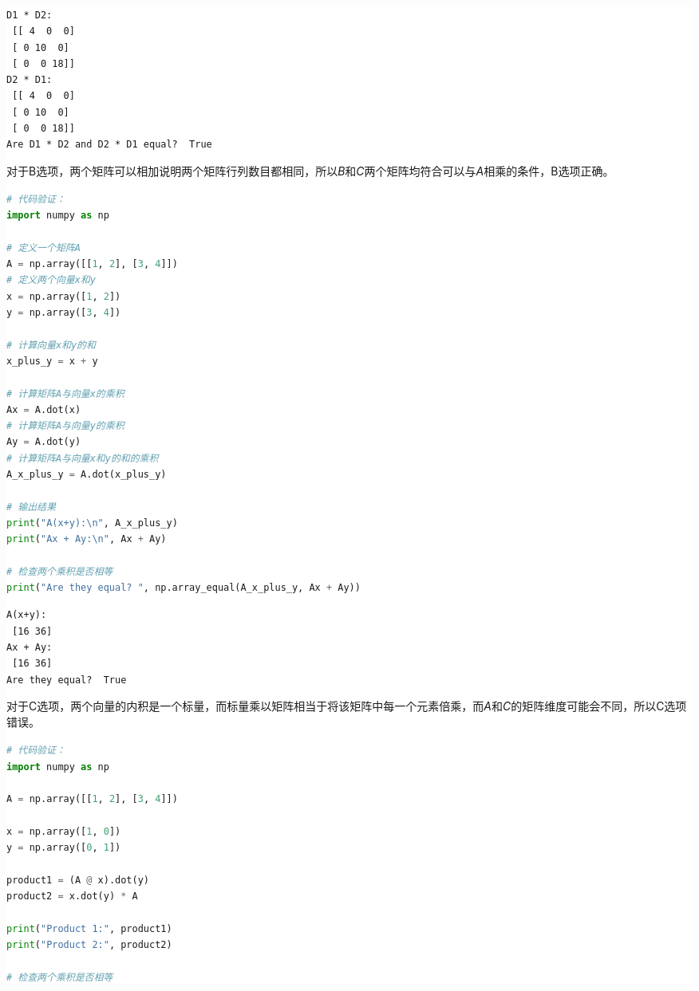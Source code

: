     D1 * D2:
     [[ 4  0  0]
     [ 0 10  0]
     [ 0  0 18]]
    D2 * D1:
     [[ 4  0  0]
     [ 0 10  0]
     [ 0  0 18]]
    Are D1 * D2 and D2 * D1 equal?  True
    

对于B选项，两个矩阵可以相加说明两个矩阵行列数目都相同，所以$B$和$C$两个矩阵均符合可以与$A$相乘的条件，B选项正确。


```python
# 代码验证：
import numpy as np

# 定义一个矩阵A
A = np.array([[1, 2], [3, 4]])
# 定义两个向量x和y
x = np.array([1, 2])
y = np.array([3, 4])

# 计算向量x和y的和
x_plus_y = x + y

# 计算矩阵A与向量x的乘积
Ax = A.dot(x)
# 计算矩阵A与向量y的乘积
Ay = A.dot(y)
# 计算矩阵A与向量x和y的和的乘积
A_x_plus_y = A.dot(x_plus_y)

# 输出结果
print("A(x+y):\n", A_x_plus_y)
print("Ax + Ay:\n", Ax + Ay)

# 检查两个乘积是否相等
print("Are they equal? ", np.array_equal(A_x_plus_y, Ax + Ay))
```

    A(x+y):
     [16 36]
    Ax + Ay:
     [16 36]
    Are they equal?  True
    

对于C选项，两个向量的内积是一个标量，而标量乘以矩阵相当于将该矩阵中每一个元素倍乘，而$A$和$C$的矩阵维度可能会不同，所以C选项错误。


```python
# 代码验证：
import numpy as np

A = np.array([[1, 2], [3, 4]])

x = np.array([1, 0])
y = np.array([0, 1])

product1 = (A @ x).dot(y)
product2 = x.dot(y) * A

print("Product 1:", product1)
print("Product 2:", product2)

# 检查两个乘积是否相等
```